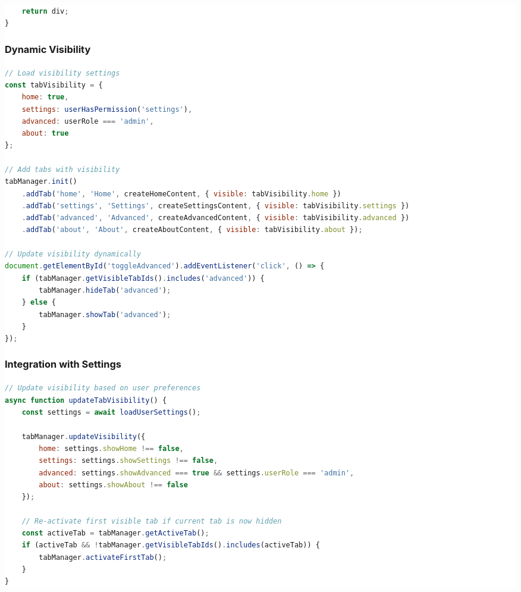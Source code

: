 ```javascript
    return div;
}
```

### Dynamic Visibility

```javascript
// Load visibility settings
const tabVisibility = {
    home: true,
    settings: userHasPermission('settings'),
    advanced: userRole === 'admin',
    about: true
};

// Add tabs with visibility
tabManager.init()
    .addTab('home', 'Home', createHomeContent, { visible: tabVisibility.home })
    .addTab('settings', 'Settings', createSettingsContent, { visible: tabVisibility.settings })
    .addTab('advanced', 'Advanced', createAdvancedContent, { visible: tabVisibility.advanced })
    .addTab('about', 'About', createAboutContent, { visible: tabVisibility.about });

// Update visibility dynamically
document.getElementById('toggleAdvanced').addEventListener('click', () => {
    if (tabManager.getVisibleTabIds().includes('advanced')) {
        tabManager.hideTab('advanced');
    } else {
        tabManager.showTab('advanced');
    }
});
```

### Integration with Settings

```javascript
// Update visibility based on user preferences
async function updateTabVisibility() {
    const settings = await loadUserSettings();
    
    tabManager.updateVisibility({
        home: settings.showHome !== false,
        settings: settings.showSettings !== false,
        advanced: settings.showAdvanced === true && settings.userRole === 'admin',
        about: settings.showAbout !== false
    });
    
    // Re-activate first visible tab if current tab is now hidden
    const activeTab = tabManager.getActiveTab();
    if (activeTab && !tabManager.getVisibleTabIds().includes(activeTab)) {
        tabManager.activateFirstTab();
    }
}
```
